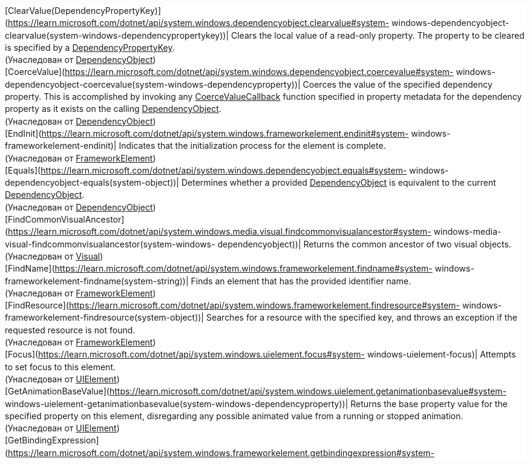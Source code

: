 [ClearValue(DependencyPropertyKey)](https://learn.microsoft.com/dotnet/api/system.windows.dependencyobject.clearvalue#system-
windows-dependencyobject-clearvalue\(system-windows-dependencypropertykey\))|
Clears the local value of a read-only property. The property to be cleared is
specified by a
[DependencyPropertyKey](https://learn.microsoft.com/dotnet/api/system.windows.dependencypropertykey).  
(Унаследован от
[DependencyObject](https://learn.microsoft.com/dotnet/api/system.windows.dependencyobject))  
[CoerceValue](https://learn.microsoft.com/dotnet/api/system.windows.dependencyobject.coercevalue#system-
windows-dependencyobject-coercevalue\(system-windows-dependencyproperty\))|
Coerces the value of the specified dependency property. This is accomplished
by invoking any
[CoerceValueCallback](https://learn.microsoft.com/dotnet/api/system.windows.coercevaluecallback)
function specified in property metadata for the dependency property as it
exists on the calling
[DependencyObject](https://learn.microsoft.com/dotnet/api/system.windows.dependencyobject).  
(Унаследован от
[DependencyObject](https://learn.microsoft.com/dotnet/api/system.windows.dependencyobject))  
[EndInit](https://learn.microsoft.com/dotnet/api/system.windows.frameworkelement.endinit#system-
windows-frameworkelement-endinit)| Indicates that the initialization process
for the element is complete.  
(Унаследован от
[FrameworkElement](https://learn.microsoft.com/dotnet/api/system.windows.frameworkelement))  
[Equals](https://learn.microsoft.com/dotnet/api/system.windows.dependencyobject.equals#system-
windows-dependencyobject-equals\(system-object\))| Determines whether a
provided
[DependencyObject](https://learn.microsoft.com/dotnet/api/system.windows.dependencyobject)
is equivalent to the current
[DependencyObject](https://learn.microsoft.com/dotnet/api/system.windows.dependencyobject).  
(Унаследован от
[DependencyObject](https://learn.microsoft.com/dotnet/api/system.windows.dependencyobject))  
[FindCommonVisualAncestor](https://learn.microsoft.com/dotnet/api/system.windows.media.visual.findcommonvisualancestor#system-
windows-media-visual-findcommonvisualancestor\(system-windows-
dependencyobject\))| Returns the common ancestor of two visual objects.  
(Унаследован от
[Visual](https://learn.microsoft.com/dotnet/api/system.windows.media.visual))  
[FindName](https://learn.microsoft.com/dotnet/api/system.windows.frameworkelement.findname#system-
windows-frameworkelement-findname\(system-string\))| Finds an element that has
the provided identifier name.  
(Унаследован от
[FrameworkElement](https://learn.microsoft.com/dotnet/api/system.windows.frameworkelement))  
[FindResource](https://learn.microsoft.com/dotnet/api/system.windows.frameworkelement.findresource#system-
windows-frameworkelement-findresource\(system-object\))| Searches for a
resource with the specified key, and throws an exception if the requested
resource is not found.  
(Унаследован от
[FrameworkElement](https://learn.microsoft.com/dotnet/api/system.windows.frameworkelement))  
[Focus](https://learn.microsoft.com/dotnet/api/system.windows.uielement.focus#system-
windows-uielement-focus)| Attempts to set focus to this element.  
(Унаследован от
[UIElement](https://learn.microsoft.com/dotnet/api/system.windows.uielement))  
[GetAnimationBaseValue](https://learn.microsoft.com/dotnet/api/system.windows.uielement.getanimationbasevalue#system-
windows-uielement-getanimationbasevalue\(system-windows-dependencyproperty\))|
Returns the base property value for the specified property on this element,
disregarding any possible animated value from a running or stopped animation.  
(Унаследован от
[UIElement](https://learn.microsoft.com/dotnet/api/system.windows.uielement))  
[GetBindingExpression](https://learn.microsoft.com/dotnet/api/system.windows.frameworkelement.getbindingexpression#system-